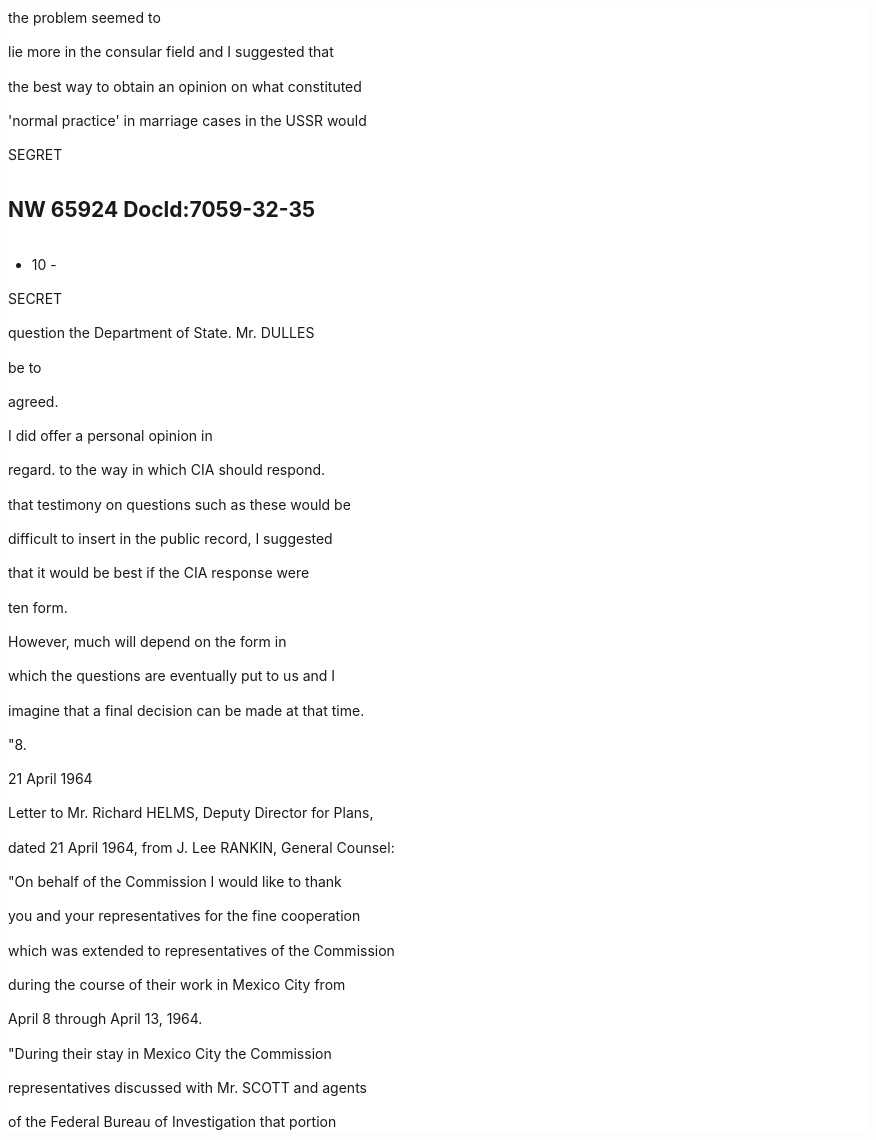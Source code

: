 the problem seemed to

lie more in the consular field and I suggested that

the best way to obtain an opinion on what constituted

'normal practice' in marriage cases in the USSR would

SEGRET

NW 65924 Docld:7059-32-35
---

##
- 10 -

SECRET

question the Department of State. Mr. DULLES

be to

agreed.

I did offer a personal opinion in

regard. to the way in which CIA should respond.

that testimony on questions such as these would be

difficult to insert in the public record, I suggested

that it would be best if the CIA response were

ten form.

However, much will depend on the form in

which the questions are eventually put to us and I

imagine that a final decision can be made at that time.

"8.

21 April 1964

Letter to Mr. Richard HELMS, Deputy Director for Plans,

dated 21 April 1964, from J. Lee RANKIN, General Counsel:

"On behalf of the Commission I would like to thank

you and your representatives for the fine cooperation

which was extended to representatives of the Commission

during the course of their work in Mexico City from

April 8 through April 13, 1964.

"During their stay in Mexico City the Commission

representatives discussed with Mr. SCOTT and agents

of the Federal Bureau of Investigation that portion
